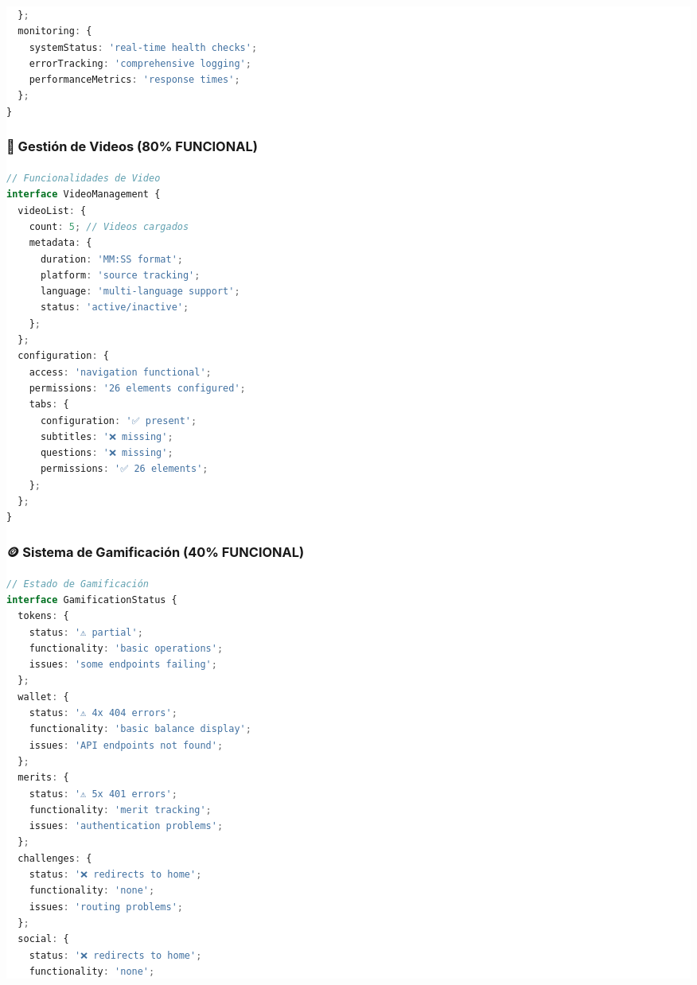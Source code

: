 ```typescript
  };
  monitoring: {
    systemStatus: 'real-time health checks';
    errorTracking: 'comprehensive logging';
    performanceMetrics: 'response times';
  };
}
```

### **🎥 Gestión de Videos (80% FUNCIONAL)**

```typescript
// Funcionalidades de Video
interface VideoManagement {
  videoList: {
    count: 5; // Videos cargados
    metadata: {
      duration: 'MM:SS format';
      platform: 'source tracking';
      language: 'multi-language support';
      status: 'active/inactive';
    };
  };
  configuration: {
    access: 'navigation functional';
    permissions: '26 elements configured';
    tabs: {
      configuration: '✅ present';
      subtitles: '❌ missing';
      questions: '❌ missing';
      permissions: '✅ 26 elements';
    };
  };
}
```

### **🪙 Sistema de Gamificación (40% FUNCIONAL)**

```typescript
// Estado de Gamificación
interface GamificationStatus {
  tokens: {
    status: '⚠️ partial';
    functionality: 'basic operations';
    issues: 'some endpoints failing';
  };
  wallet: {
    status: '⚠️ 4x 404 errors';
    functionality: 'basic balance display';
    issues: 'API endpoints not found';
  };
  merits: {
    status: '⚠️ 5x 401 errors';
    functionality: 'merit tracking';
    issues: 'authentication problems';
  };
  challenges: {
    status: '❌ redirects to home';
    functionality: 'none';
    issues: 'routing problems';
  };
  social: {
    status: '❌ redirects to home';
    functionality: 'none';
```